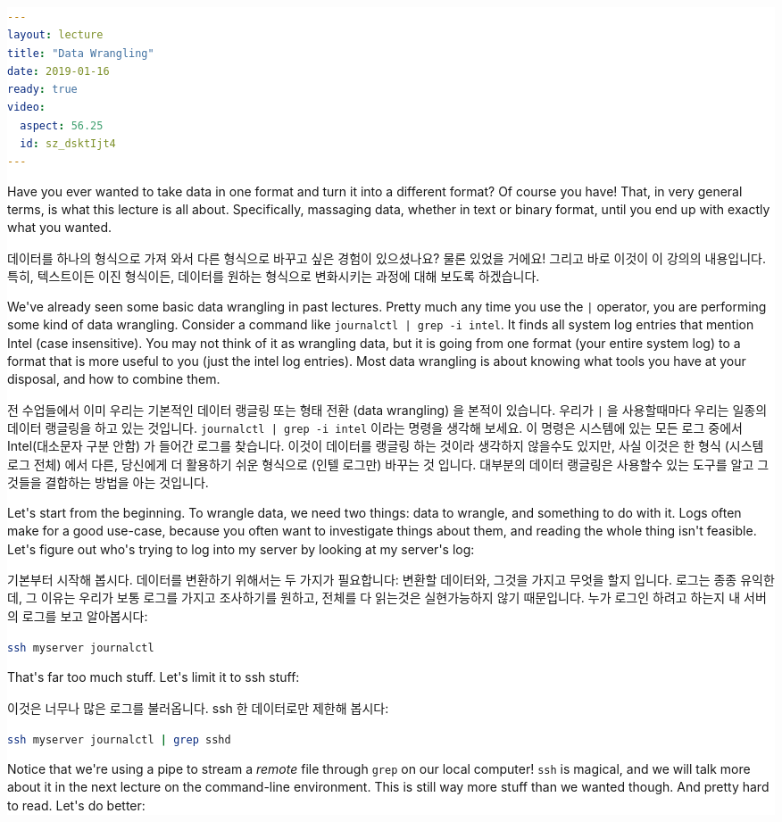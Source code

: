 ```yaml
---
layout: lecture
title: "Data Wrangling"
date: 2019-01-16
ready: true
video:
  aspect: 56.25
  id: sz_dsktIjt4
---
```


Have you ever wanted to take data in one format and turn it into a
different format? Of course you have! That, in very general terms, is
what this lecture is all about. Specifically, massaging data, whether in
text or binary format, until you end up with exactly what you wanted.

데이터를 하나의 형식으로 가져 와서 다른 형식으로 바꾸고 싶은 경험이 있으셨나요? 물론 있었을 거에요! 그리고 바로 이것이 이 강의의 내용입니다. 특히, 텍스트이든 이진 형식이든, 데이터를 원하는 형식으로 변화시키는 과정에 대해 보도록 하겠습니다. 

We've already seen some basic data wrangling in past lectures. Pretty
much any time you use the `|` operator, you are performing some kind of
data wrangling. Consider a command like `journalctl | grep -i intel`. It
finds all system log entries that mention Intel (case insensitive). You
may not think of it as wrangling data, but it is going from one format
(your entire system log) to a format that is more useful to you (just
the intel log entries). Most data wrangling is about knowing what tools
you have at your disposal, and how to combine them.

전 수업들에서 이미 우리는 기본적인 데이터 랭글링 또는 형태 전환 (data wrangling) 을 본적이 있습니다. 우리가 `|` 을 사용할때마다 우리는 일종의 데이터 랭글링을 하고 있는 것입니다. `journalctl | grep -i intel` 이라는 명령을 생각해 보세요. 이 명령은 시스템에 있는 모든 로그 중에서 Intel(대소문자 구분 안함) 가 들어간 로그를 찾습니다. 이것이 데이터를 랭글링 하는 것이라 생각하지 않을수도 있지만, 사실 이것은 한 형식 (시스템 로그 전체) 에서 다른, 당신에게 더 활용하기 쉬운 형식으로 (인텔 로그만) 바꾸는 것 입니다. 대부분의 데이터 랭글링은 사용할수 있는 도구를 알고 그것들을 결합하는 방법을 아는 것입니다. 

Let's start from the beginning. To wrangle data, we need two things:
data to wrangle, and something to do with it. Logs often make for a good
use-case, because you often want to investigate things about them, and
reading the whole thing isn't feasible. Let's figure out who's trying to
log into my server by looking at my server's log:

기본부터 시작해 봅시다. 데이터를 변환하기 위해서는 두 가지가 필요합니다: 변환할 데이터와, 그것을 가지고 무엇을 할지 입니다. 로그는 종종 유익한데, 그 이유는 우리가 보통 로그를 가지고 조사하기를 원하고, 전체를 다 읽는것은 실현가능하지 않기 때문입니다. 누가 로그인 하려고 하는지 내 서버의 로그를 보고 알아봅시다: 

```bash
ssh myserver journalctl
```

That's far too much stuff. Let's limit it to ssh stuff:

이것은 너무나 많은 로그를 불러옵니다. ssh 한 데이터로만 제한해 봅시다: 

```bash
ssh myserver journalctl | grep sshd
```

Notice that we're using a pipe to stream a _remote_ file through `grep`
on our local computer! `ssh` is magical, and we will talk more about it
in the next lecture on the command-line environment. This is still way
more stuff than we wanted though. And pretty hard to read. Let's do
better:
